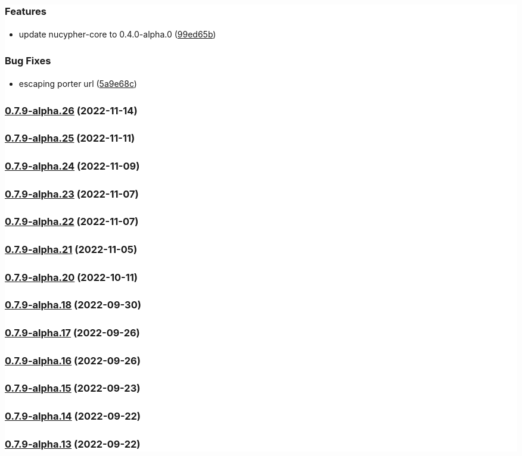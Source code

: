 
### Features

* update nucypher-core to 0.4.0-alpha.0 ([99ed65b](https://github.com/nucypher/nucypher-ts/commit/99ed65b284d262f8efe737c1bef0343d6d8ca92d))


### Bug Fixes

* escaping porter url ([5a9e68c](https://github.com/nucypher/nucypher-ts/commit/5a9e68c35f0c48d7333a9a57f1c1988982827267))

### [0.7.9-alpha.26](https://github.com/nucypher/nucypher-ts/compare/v0.7.9-alpha.25...v0.7.9-alpha.26) (2022-11-14)

### [0.7.9-alpha.25](https://github.com/nucypher/nucypher-ts/compare/v0.7.9-alpha.24...v0.7.9-alpha.25) (2022-11-11)

### [0.7.9-alpha.24](https://github.com/nucypher/nucypher-ts/compare/v0.7.9-alpha.23...v0.7.9-alpha.24) (2022-11-09)

### [0.7.9-alpha.23](https://github.com/nucypher/nucypher-ts/compare/v0.7.9-alpha.22...v0.7.9-alpha.23) (2022-11-07)

### [0.7.9-alpha.22](https://github.com/nucypher/nucypher-ts/compare/v0.7.9-alpha.21...v0.7.9-alpha.22) (2022-11-07)

### [0.7.9-alpha.21](https://github.com/nucypher/nucypher-ts/compare/v0.7.9-alpha.18...v0.7.9-alpha.21) (2022-11-05)

### [0.7.9-alpha.20](https://github.com/nucypher/nucypher-ts/compare/v0.7.9-alpha.18...v0.7.9-alpha.20) (2022-10-11)

### [0.7.9-alpha.18](https://github.com/nucypher/nucypher-ts/compare/v0.7.9-alpha.17...v0.7.9-alpha.18) (2022-09-30)

### [0.7.9-alpha.17](https://github.com/nucypher/nucypher-ts/compare/v0.7.9-alpha.16...v0.7.9-alpha.17) (2022-09-26)

### [0.7.9-alpha.16](https://github.com/nucypher/nucypher-ts/compare/v0.7.9-alpha.15...v0.7.9-alpha.16) (2022-09-26)

### [0.7.9-alpha.15](https://github.com/nucypher/nucypher-ts/compare/v0.7.9-alpha.14...v0.7.9-alpha.15) (2022-09-23)

### [0.7.9-alpha.14](https://github.com/nucypher/nucypher-ts/compare/v0.7.9-alpha.12...v0.7.9-alpha.14) (2022-09-22)

### [0.7.9-alpha.13](https://github.com/nucypher/nucypher-ts/compare/v0.7.9-alpha.12...v0.7.9-alpha.13) (2022-09-22)
